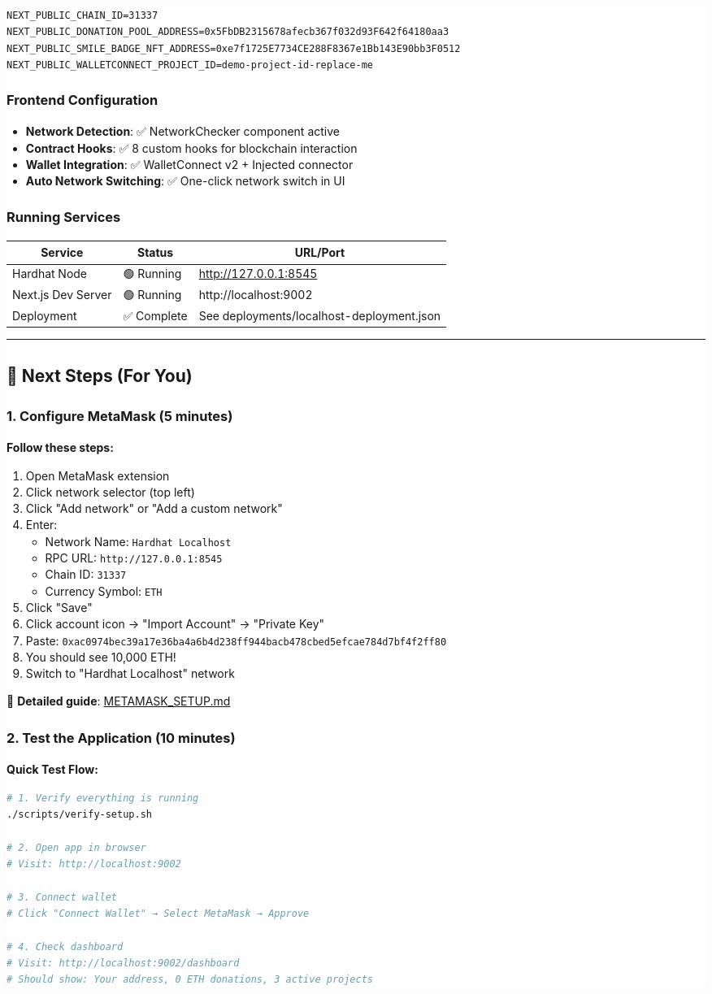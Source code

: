 ```env
NEXT_PUBLIC_CHAIN_ID=31337
NEXT_PUBLIC_DONATION_POOL_ADDRESS=0x5FbDB2315678afecb367f032d93F642f64180aa3
NEXT_PUBLIC_SMILE_BADGE_NFT_ADDRESS=0xe7f1725E7734CE288F8367e1Bb143E90bb3F0512
NEXT_PUBLIC_WALLETCONNECT_PROJECT_ID=demo-project-id-replace-me
```

### Frontend Configuration

- **Network Detection**: ✅ NetworkChecker component active
- **Contract Hooks**: ✅ 8 custom hooks for blockchain interaction
- **Wallet Integration**: ✅ WalletConnect v2 + Injected connector
- **Auto Network Switching**: ✅ One-click network switch in UI

### Running Services

| Service            | Status      | URL/Port                                  |
| ------------------ | ----------- | ----------------------------------------- |
| Hardhat Node       | 🟢 Running  | http://127.0.0.1:8545                     |
| Next.js Dev Server | 🟢 Running  | http://localhost:9002                     |
| Deployment         | ✅ Complete | See deployments/localhost-deployment.json |

---

## 🚀 Next Steps (For You)

### 1. Configure MetaMask (5 minutes)

**Follow these steps:**

1. Open MetaMask extension
2. Click network selector (top left)
3. Click "Add network" or "Add a custom network"
4. Enter:
   - Network Name: `Hardhat Localhost`
   - RPC URL: `http://127.0.0.1:8545`
   - Chain ID: `31337`
   - Currency Symbol: `ETH`
5. Click "Save"
6. Click account icon → "Import Account" → "Private Key"
7. Paste: `0xac0974bec39a17e36ba4a6b4d238ff944bacb478cbed5efcae784d7bf4f2ff80`
8. You should see 10,000 ETH!
9. Switch to "Hardhat Localhost" network

📖 **Detailed guide**: [METAMASK_SETUP.md](../METAMASK_SETUP.md)

### 2. Test the Application (10 minutes)

**Quick Test Flow:**

```bash
# 1. Verify everything is running
./scripts/verify-setup.sh

# 2. Open app in browser
# Visit: http://localhost:9002

# 3. Connect wallet
# Click "Connect Wallet" → Select MetaMask → Approve

# 4. Check dashboard
# Visit: http://localhost:9002/dashboard
# Should show: Your address, 0 ETH donations, 3 active projects

```